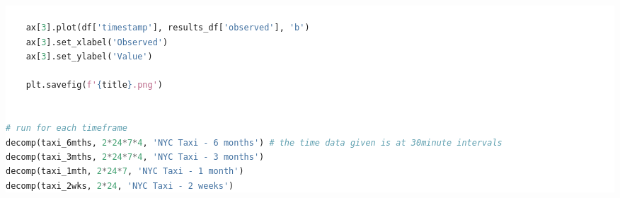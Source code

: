 ```python

    ax[3].plot(df['timestamp'], results_df['observed'], 'b')
    ax[3].set_xlabel('Observed')
    ax[3].set_ylabel('Value')
    
    plt.savefig(f'{title}.png')


# run for each timeframe
decomp(taxi_6mths, 2*24*7*4, 'NYC Taxi - 6 months') # the time data given is at 30minute intervals
decomp(taxi_3mths, 2*24*7*4, 'NYC Taxi - 3 months')
decomp(taxi_1mth, 2*24*7, 'NYC Taxi - 1 month')
decomp(taxi_2wks, 2*24, 'NYC Taxi - 2 weeks')

```